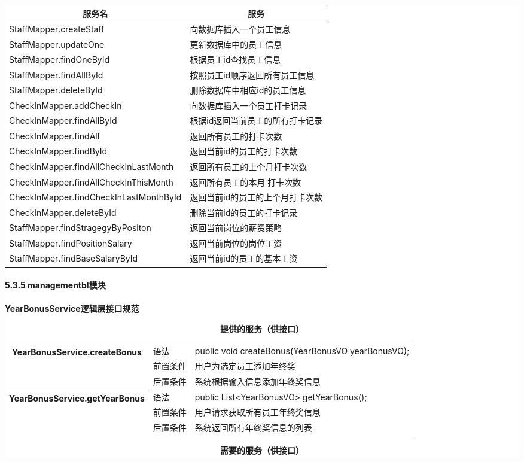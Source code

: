 | 服务名                  | 服务                           |
| ----------------------- | ------------------------------ |
| StaffMapper.createStaff | 向数据库插入一个员工信息       |
| StaffMapper.updateOne   | 更新数据库中的员工信息         |
| StaffMapper.findOneById | 根据员工id查找员工信息         |
| StaffMapper.findAllById | 按照员工id顺序返回所有员工信息 |
| StaffMapper.deleteById  | 删除数据库中相应id的员工信息   |
| CheckInMapper.addCheckIn               | 向数据库插入一个员工打卡记录     |
| CheckInMapper.findAllById              | 根据id返回当前员工的所有打卡记录 |
| CheckInMapper.findAll                  | 返回所有员工的打卡次数           |
| CheckInMapper.findById                 | 返回当前id的员工的打卡次数       |
| CheckInMapper.findAllCheckInLastMonth  | 返回所有员工的上个月打卡次数     |
| CheckInMapper.findAllCheckInThisMonth  | 返回所有员工的本月 打卡次数      |
| CheckInMapper.findCheckInLastMonthById | 返回当前id的员工的上个月打卡次数 |
| CheckInMapper.deleteById               | 删除当前id的员工的打卡记录       |
| StaffMapper.findStragegyByPositon | 返回当前岗位的薪资策略     |
| StaffMapper.findPositionSalary    | 返回当前岗位的岗位工资     |
| StaffMapper.findBaseSalaryById    | 返回当前id的员工的基本工资 |

#### 5.3.5 managementbl模块

**YearBonusService逻辑层接口规范**

<div style="text-align: center;"><b>提供的服务（供接口）</b></div>
<table >
<tr>
  <th rowspan="3">YearBonusService.createBonus</th>
  <td>语法</td>
  <td>public void createBonus(YearBonusVO yearBonusVO);</td>
</tr>
<tr>
  <td>前置条件</td>
  <td>用户为选定员工添加年终奖</td>
</tr>
<tr>
  <td>后置条件</td>
  <td>系统根据输入信息添加年终奖信息</td>
</tr>
<tr>
  <th rowspan="3">YearBonusService.getYearBonus</th>
  <td>语法</td>
  <td>public List&lt;YearBonusVO&gt; getYearBonus();</td>
</tr>
<tr>
  <td>前置条件</td>
  <td>用户请求获取所有员工年终奖信息</td>
</tr>
<tr>
  <td>后置条件</td>
  <td>系统返回所有年终奖信息的列表</td>
</tr>    
</table>
<center><b>需要的服务（供接口）</b></center>
